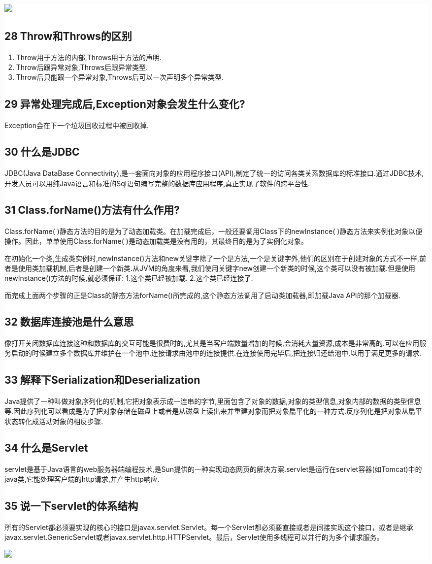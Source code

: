 
![](https://diycode.b0.upaiyun.com/photo/2016/ecb86e28e5df3a76a107f50d989f6123.png)


## 28 Throw和Throws的区别

1. Throw用于方法的内部,Throws用于方法的声明.
2. Throw后跟异常对象,Throws后跟异常类型.
3. Throw后只能跟一个异常对象,Throws后可以一次声明多个异常类型.


## 29 异常处理完成后,Exception对象会发生什么变化?
Exception会在下一个垃圾回收过程中被回收掉.

## 30 什么是JDBC
JDBC(Java DataBase Connectivity),是一套面向对象的应用程序接口(API),制定了统一的访问各类关系数据库的标准接口.通过JDBC技术,开发人员可以用纯Java语言和标准的Sql语句编写完整的数据库应用程序,真正实现了软件的跨平台性.

## 31 Class.forName()方法有什么作用?
Class.forName( )静态方法的目的是为了动态加载类。在加载完成后，一般还要调用Class下的newInstance( )静态方法来实例化对象以便操作。因此，单单使用Class.forName( )是动态加载类是没有用的，其最终目的是为了实例化对象。

在初始化一个类,生成类实例时,newInstance()方法和new关键字除了一个是方法,一个是关键字外,他们的区别在于创建对象的方式不一样,前者是使用类加载机制,后者是创建一个新类.从JVM的角度来看,我们使用关键字new创建一个新类的时候,这个类可以没有被加载.但是使用newInstance()方法的时候,就必须保证:
1.这个类已经被加载.
2.这个类已经连接了.

而完成上面两个步骤的正是Class的静态方法forName()所完成的,这个静态方法调用了启动类加载器,即加载Java API的那个加载器.

## 32 数据库连接池是什么意思
像打开关闭数据库连接这种和数据库的交互可能是很费时的,尤其是当客户端数量增加的时候,会消耗大量资源,成本是非常高的.可以在应用服务启动的时候建立多个数据库并维护在一个池中.连接请求由池中的连接提供.在连接使用完毕后,把连接归还给池中,以用于满足更多的请求.

## 33 解释下Serialization和Deserialization

Java提供了一种叫做对象序列化的机制,它把对象表示成一连串的字节,里面包含了对象的数据,对象的类型信息,对象内部的数据的类型信息等.因此序列化可以看成是为了把对象存储在磁盘上或者是从磁盘上读出来并重建对象而把对象扁平化的一种方式.反序列化是把对象从扁平状态转化成活动对象的相反步骤.

## 34 什么是Servlet
servlet是基于Java语言的web服务器端编程技术,是Sun提供的一种实现动态网页的解决方案.servlet是运行在servlet容器(如Tomcat)中的java类,它能处理客户端的http请求,并产生http响应.

## 35 说一下servlet的体系结构
所有的Servlet都必须要实现的核心的接口是javax.servlet.Servlet。每一个Servlet都必须要直接或者是间接实现这个接口，或者是继承javax.servlet.GenericServlet或者javax.servlet.http.HTTPServlet。最后，Servlet使用多线程可以并行的为多个请求服务。

![](http://img.my.csdn.net/uploads/201210/23/1350993311_7168.png)

